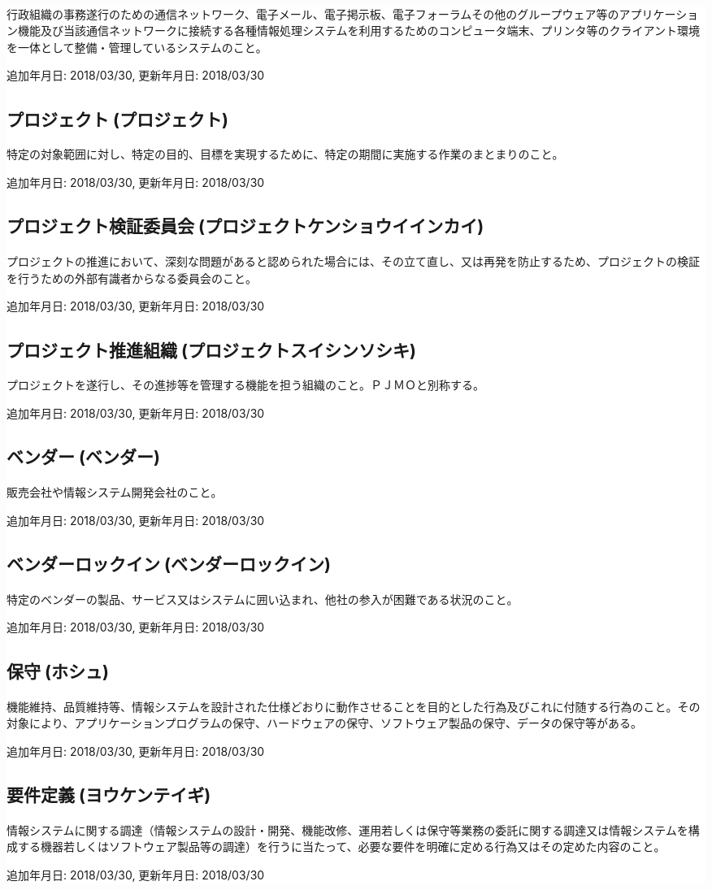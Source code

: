 行政組織の事務遂行のための通信ネットワーク、電子メール、電子掲示板、電子フォーラムその他のグループウェア等のアプリケーション機能及び当該通信ネットワークに接続する各種情報処理システムを利用するためのコンピュータ端末、プリンタ等のクライアント環境を一体として整備・管理しているシステムのこと。

追加年月日: 2018/03/30, 更新年月日: 2018/03/30

## プロジェクト (プロジェクト)

特定の対象範囲に対し、特定の目的、目標を実現するために、特定の期間に実施する作業のまとまりのこと。

追加年月日: 2018/03/30, 更新年月日: 2018/03/30

## プロジェクト検証委員会 (プロジェクトケンショウイインカイ)

プロジェクトの推進において、深刻な問題があると認められた場合には、その立て直し、又は再発を防止するため、プロジェクトの検証を行うための外部有識者からなる委員会のこと。

追加年月日: 2018/03/30, 更新年月日: 2018/03/30

## プロジェクト推進組織 (プロジェクトスイシンソシキ)

プロジェクトを遂行し、その進捗等を管理する機能を担う組織のこと。ＰＪＭＯと別称する。

追加年月日: 2018/03/30, 更新年月日: 2018/03/30

## ベンダー (ベンダー)

販売会社や情報システム開発会社のこと。

追加年月日: 2018/03/30, 更新年月日: 2018/03/30

## ベンダーロックイン (ベンダーロックイン)

特定のベンダーの製品、サービス又はシステムに囲い込まれ、他社の参入が困難である状況のこと。

追加年月日: 2018/03/30, 更新年月日: 2018/03/30

## 保守 (ホシュ)

機能維持、品質維持等、情報システムを設計された仕様どおりに動作させることを目的とした行為及びこれに付随する行為のこと。その対象により、アプリケーションプログラムの保守、ハードウェアの保守、ソフトウェア製品の保守、データの保守等がある。

追加年月日: 2018/03/30, 更新年月日: 2018/03/30

## 要件定義 (ヨウケンテイギ)

情報システムに関する調達（情報システムの設計・開発、機能改修、運用若しくは保守等業務の委託に関する調達又は情報システムを構成する機器若しくはソフトウェア製品等の調達）を行うに当たって、必要な要件を明確に定める行為又はその定めた内容のこと。

追加年月日: 2018/03/30, 更新年月日: 2018/03/30
